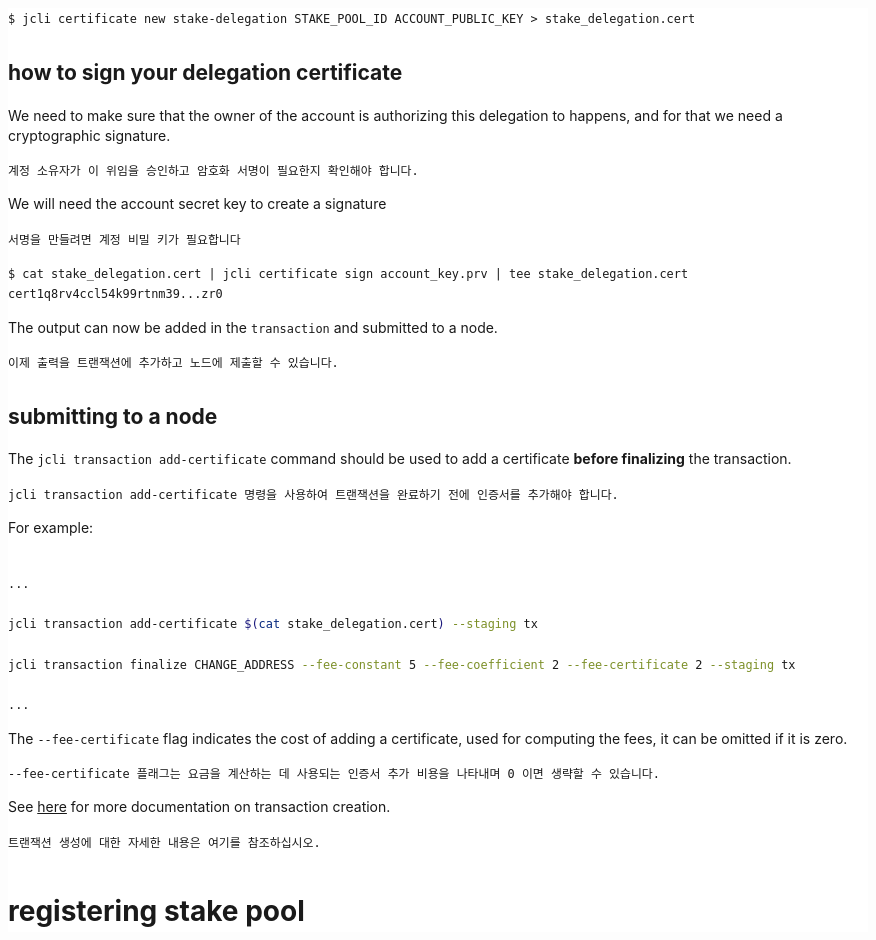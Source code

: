 ```
$ jcli certificate new stake-delegation STAKE_POOL_ID ACCOUNT_PUBLIC_KEY > stake_delegation.cert
```

## how to sign your delegation certificate

We need to make sure that the owner of the account is authorizing this
delegation to happens, and for that we need a cryptographic signature.

``계정 소유자가 이 위임을 승인하고 암호화 서명이 필요한지 확인해야 합니다.``

We will need the account secret key to create a signature

``서명을 만들려면 계정 비밀 키가 필요합니다``

```
$ cat stake_delegation.cert | jcli certificate sign account_key.prv | tee stake_delegation.cert
cert1q8rv4ccl54k99rtnm39...zr0
```

The output can now be added in the `transaction` and submitted to a node.

``이제 출력을 트랜잭션에 추가하고 노드에 제출할 수 있습니다.``

## submitting to a node

The `jcli transaction add-certificate` command should be used to add a certificate **before finalizing** the transaction.

``jcli transaction add-certificate 명령을 사용하여 트랜잭션을 완료하기 전에 인증서를 추가해야 합니다.``

For example:

```sh

...

jcli transaction add-certificate $(cat stake_delegation.cert) --staging tx

jcli transaction finalize CHANGE_ADDRESS --fee-constant 5 --fee-coefficient 2 --fee-certificate 2 --staging tx

...

```

The `--fee-certificate` flag indicates the cost of adding a certificate, used for computing the fees, it can be omitted if it is zero.

``--fee-certificate 플래그는 요금을 계산하는 데 사용되는 인증서 추가 비용을 나타내며 0 이면 생략할 수 있습니다.``

See [here](../jcli/transaction.md) for more documentation on transaction creation.

``트랜잭션 생성에 대한 자세한 내용은 여기를 참조하십시오.``


# registering stake pool
